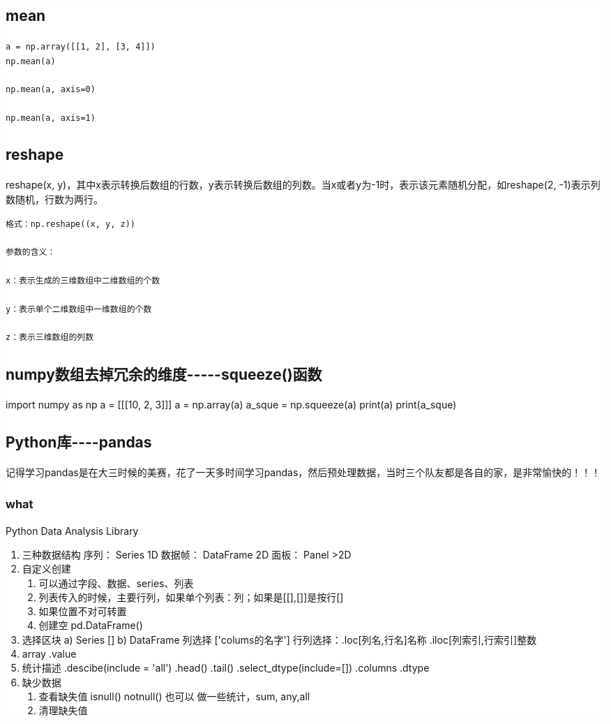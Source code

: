 

## mean

```
a = np.array([[1, 2], [3, 4]])
np.mean(a)

np.mean(a, axis=0)

np.mean(a, axis=1)
```

## reshape

reshape(x, y)，其中x表示转换后数组的行数，y表示转换后数组的列数。当x或者y为-1时，表示该元素随机分配，如reshape(2, -1)表示列数随机，行数为两行。

```
格式：np.reshape((x, y, z))

参数的含义：

x：表示生成的三维数组中二维数组的个数

y：表示单个二维数组中一维数组的个数

z：表示三维数组的列数
```

## numpy数组去掉冗余的维度-----squeeze()函数

import numpy as np a = [[[10, 2, 3]]] a = np.array(a) a_sque = np.squeeze(a) print(a) print(a_sque)

## Python库----pandas
记得学习pandas是在大三时候的美赛，花了一天多时间学习pandas，然后预处理数据，当时三个队友都是各自的家，是非常愉快的！！！
### what
Python Data Analysis Library
1. 三种数据结构
序列： Series 1D
数据帧： DataFrame 2D
面板： Panel >2D
2. 自定义创建
   1. 可以通过字段、数据、series、列表
   2. 列表传入的时候，主要行列，如果单个列表：列；如果是[[],[]]是按行[]
   3. 如果位置不对可转置
   4. 创建空 pd.DataFrame()
3. 选择区块
    a) Series
    []
    b) DataFrame
    列选择 ['colums的名字']
    行列选择：.loc[列名,行名]名称 .iloc[列索引,行索引]整数
4. array
   .value
5. 统计描述
    .descibe(include = 'all') .head() .tail()
    .select_dtype(include=[])
    .columns
    .dtype
6. 缺少数据
    1. 查看缺失值
       isnull() notnull() 也可以 做一些统计，sum, any,all 
    2. 清理缺失值